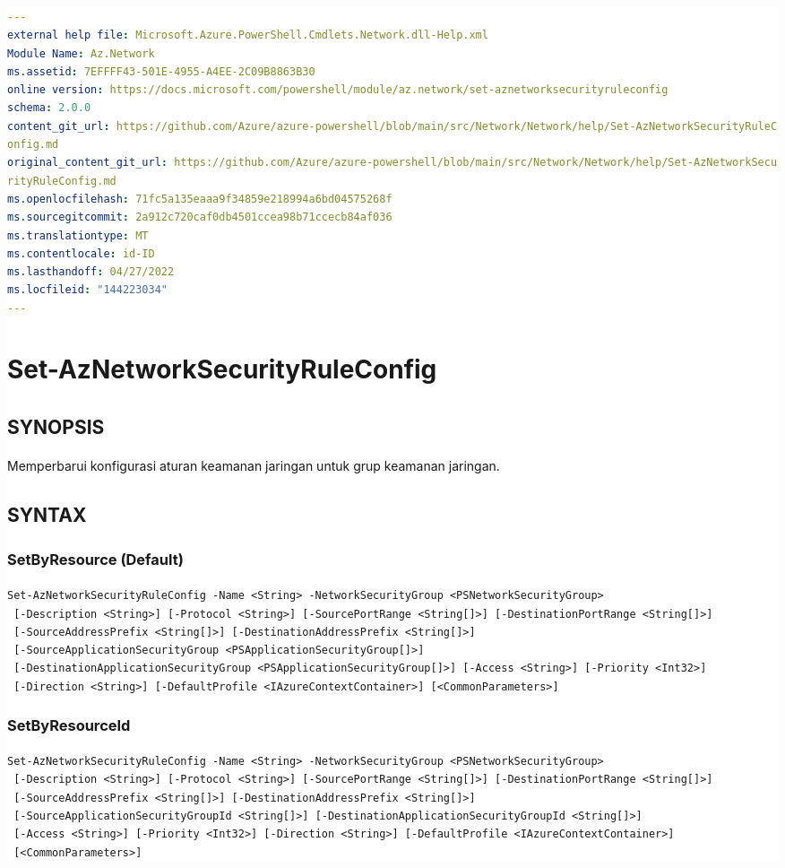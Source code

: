 ```yaml
---
external help file: Microsoft.Azure.PowerShell.Cmdlets.Network.dll-Help.xml
Module Name: Az.Network
ms.assetid: 7EFFFF43-501E-4955-A4EE-2C09B8863B30
online version: https://docs.microsoft.com/powershell/module/az.network/set-aznetworksecurityruleconfig
schema: 2.0.0
content_git_url: https://github.com/Azure/azure-powershell/blob/main/src/Network/Network/help/Set-AzNetworkSecurityRuleConfig.md
original_content_git_url: https://github.com/Azure/azure-powershell/blob/main/src/Network/Network/help/Set-AzNetworkSecurityRuleConfig.md
ms.openlocfilehash: 71fc5a135eaaa9f34859e218994a6bd04575268f
ms.sourcegitcommit: 2a912c720caf0db4501ccea98b71ccecb84af036
ms.translationtype: MT
ms.contentlocale: id-ID
ms.lasthandoff: 04/27/2022
ms.locfileid: "144223034"
---
```

# Set-AzNetworkSecurityRuleConfig

## SYNOPSIS
Memperbarui konfigurasi aturan keamanan jaringan untuk grup keamanan jaringan.

## SYNTAX

### SetByResource (Default)
```
Set-AzNetworkSecurityRuleConfig -Name <String> -NetworkSecurityGroup <PSNetworkSecurityGroup>
 [-Description <String>] [-Protocol <String>] [-SourcePortRange <String[]>] [-DestinationPortRange <String[]>]
 [-SourceAddressPrefix <String[]>] [-DestinationAddressPrefix <String[]>]
 [-SourceApplicationSecurityGroup <PSApplicationSecurityGroup[]>]
 [-DestinationApplicationSecurityGroup <PSApplicationSecurityGroup[]>] [-Access <String>] [-Priority <Int32>]
 [-Direction <String>] [-DefaultProfile <IAzureContextContainer>] [<CommonParameters>]
```

### SetByResourceId
```
Set-AzNetworkSecurityRuleConfig -Name <String> -NetworkSecurityGroup <PSNetworkSecurityGroup>
 [-Description <String>] [-Protocol <String>] [-SourcePortRange <String[]>] [-DestinationPortRange <String[]>]
 [-SourceAddressPrefix <String[]>] [-DestinationAddressPrefix <String[]>]
 [-SourceApplicationSecurityGroupId <String[]>] [-DestinationApplicationSecurityGroupId <String[]>]
 [-Access <String>] [-Priority <Int32>] [-Direction <String>] [-DefaultProfile <IAzureContextContainer>]
 [<CommonParameters>]
```
